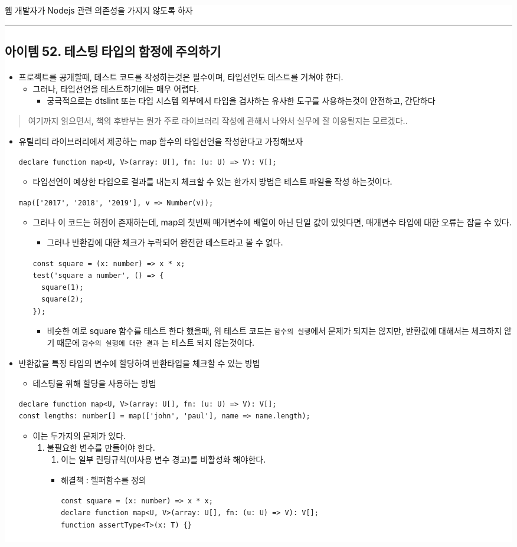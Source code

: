 웹 개발자가 Nodejs 관련 의존성을 가지지 않도록 하자

</aside>

---

## 아이템 52. 테스팅 타입의 함정에 주의하기

- 프로젝트를 공개할때, 테스트 코드를 작성하는것은 필수이며, 타입선언도 테스트를 거쳐야 한다.
    - 그러나, 타입선언을 테스트하기에는 매우 어렵다.
        - 궁극적으로는 dtslint 또는 타입 시스템 외부에서 타입을 검사하는 유사한 도구를 사용하는것이 안전하고, 간단하다

> 여기까지 읽으면서, 책의 후반부는 뭔가 주로 라이브러리 작성에 관해서 나와서 실무에 잘 이용될지는 모르겠다..
> 

- 유틸리티 라이브러리에서 제공하는 map 함수의 타입선언을 작성한다고 가정해보자
    
    ```tsx
    declare function map<U, V>(array: U[], fn: (u: U) => V): V[];
    ```
    
    - 타입선언이 예상한 타입으로 결과를 내는지 체크할 수 있는 한가지 방법은 테스트 파일을 작성 하는것이다.
    
    ```tsx
    map(['2017', '2018', '2019'], v => Number(v));
    ```
    
    - 그러나 이 코드는 허점이 존재하는데, map의 첫번째 매개변수에 배열이 아닌 단일 값이 있엇다면, 매개변수 타입에 대한 오류는 잡을 수 있다.
        - 그러나 반환갑에 대한 체크가 누락되어 완전한 테스트라고 볼 수 없다.
        
        ```tsx
        const square = (x: number) => x * x;
        test('square a number', () => {
          square(1);
          square(2);
        });
        ```
        
        - 비슷한 예로 square 함수를 테스트 한다 했을때, 위 테스트 코드는 `함수의 실행`에서 문제가 되지는 않지만, 반환값에 대해서는 체크하지 않기 때문에 `함수의 실행에 대한 결과` 는 테스트 되지 않는것이다.
- 반환값을 특정 타입의 변수에 할당하여 반환타입을 체크할 수 있는 방법
    - 테스팅을 위해 할당을 사용하는 방법
    
    ```tsx
    declare function map<U, V>(array: U[], fn: (u: U) => V): V[];
    const lengths: number[] = map(['john', 'paul'], name => name.length);
    ```
    
    - 이는 두가지의 문제가 있다.
        1. 불필요한 변수를 만들어야 한다.
            1. 이는 일부 린팅규칙(미사용 변수 경고)를 비활성화 해야한다.
            - 해결책 : 헬퍼함수를 정의
                
                ```tsx
                const square = (x: number) => x * x;
                declare function map<U, V>(array: U[], fn: (u: U) => V): V[];
                function assertType<T>(x: T) {}
                
